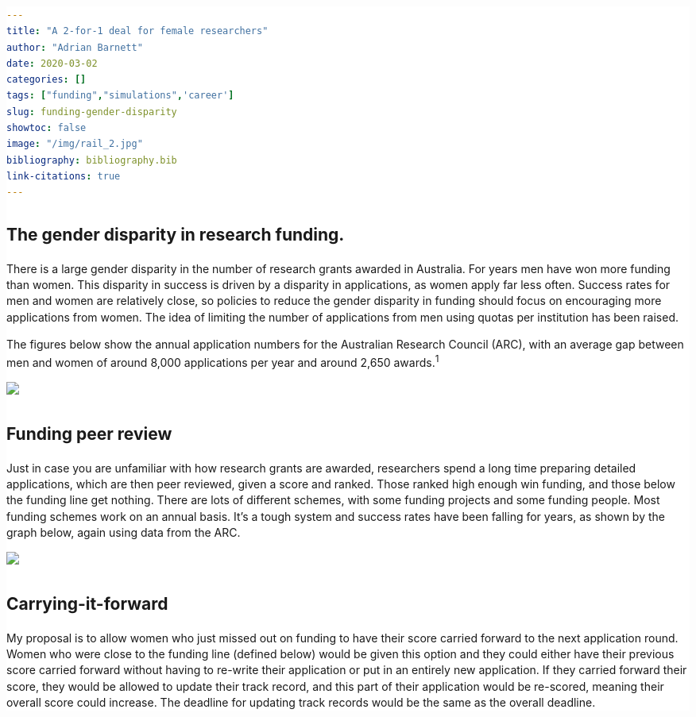 ```yaml
---
title: "A 2-for-1 deal for female researchers"
author: "Adrian Barnett"
date: 2020-03-02
categories: []
tags: ["funding","simulations",'career']
slug: funding-gender-disparity
showtoc: false
image: "/img/rail_2.jpg"
bibliography: bibliography.bib
link-citations: true
---
```


## The gender disparity in research funding.

There is a large gender disparity in the number of research grants awarded in Australia. For years men have won more funding than women. This disparity in success is driven by a disparity in applications, as women apply far less often. Success rates for men and women are relatively close, so policies to reduce the gender disparity in funding should focus on encouraging more applications from women. The idea of limiting the number of applications from men using quotas per institution has been raised.

The figures below show the annual application numbers for the Australian Research Council (ARC), with an average gap between men and women of around 8,000 applications per year and around 2,650 awards.<sup>1</sup>

<img src="/post/funding-gender-disparity_files/figure-html/arcPlot-1.png" width="70%" />

## Funding peer review

Just in case you are unfamiliar with how research grants are awarded, researchers spend a long time preparing detailed applications, which are then peer reviewed, given a score and ranked. Those ranked high enough win funding, and those below the funding line get nothing. There are lots of different schemes, with some funding projects and some funding people. Most funding schemes work on an annual basis. It’s a tough system and success rates have been falling for years, as shown by the graph below, again using data from the ARC.

<img src="/post/funding-gender-disparity_files/figure-html/success.rates.by.gender-1.png" width="70%" />

## Carrying-it-forward

My proposal is to allow women who just missed out on funding to have their score carried forward to the next application round. Women who were close to the funding line (defined below) would be given this option and they could either have their previous score carried forward without having to re-write their application or put in an entirely new application. If they carried forward their score, they would be allowed to update their track record, and this part of their application would be re-scored, meaning their overall score could increase. The deadline for updating track records would be the same as the overall deadline.

